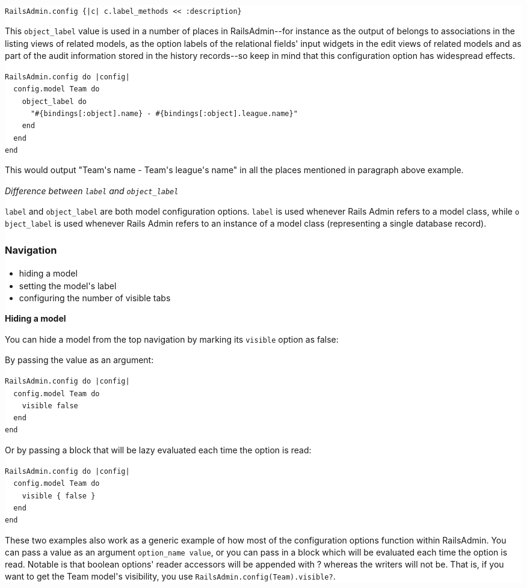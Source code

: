     RailsAdmin.config {|c| c.label_methods << :description}

This `object_label` value is used in a number of places in RailsAdmin--for instance as the
output of belongs to associations in the listing views of related models, as
the option labels of the relational fields' input widgets in the edit views of
related models and as part of the audit information stored in the history
records--so keep in mind that this configuration option has widespread
effects.

    RailsAdmin.config do |config|
      config.model Team do
        object_label do
          "#{bindings[:object].name} - #{bindings[:object].league.name}"
        end
      end
    end

This would output "Team's name - Team's league's name" in all the places
mentioned in paragraph above example.

*Difference between `label` and `object_label`*

`label` and `object_label` are both model configuration options. `label` is used
whenever Rails Admin refers to a model class, while `object_label` is used whenever
Rails Admin refers to an instance of a model class (representing a single database record).


### Navigation ###

* hiding a model
* setting the model's label
* configuring the number of visible tabs

**Hiding a model**

You can hide a model from the top navigation by marking its `visible` option
as false:

By passing the value as an argument:

    RailsAdmin.config do |config|
      config.model Team do
        visible false
      end
    end

Or by passing a block that will be lazy evaluated each time the option is read:

    RailsAdmin.config do |config|
      config.model Team do
        visible { false }
      end
    end

These two examples also work as a generic example of how most of the
configuration options function within RailsAdmin. You can pass a value as an
argument `option_name value`, or you can pass in a block which will be
evaluated each time the option is read. Notable is that boolean options' reader
accessors will be appended with ? whereas the writers will not be. That is, if
you want to get the Team model's visibility, you use
`RailsAdmin.config(Team).visible?`.

